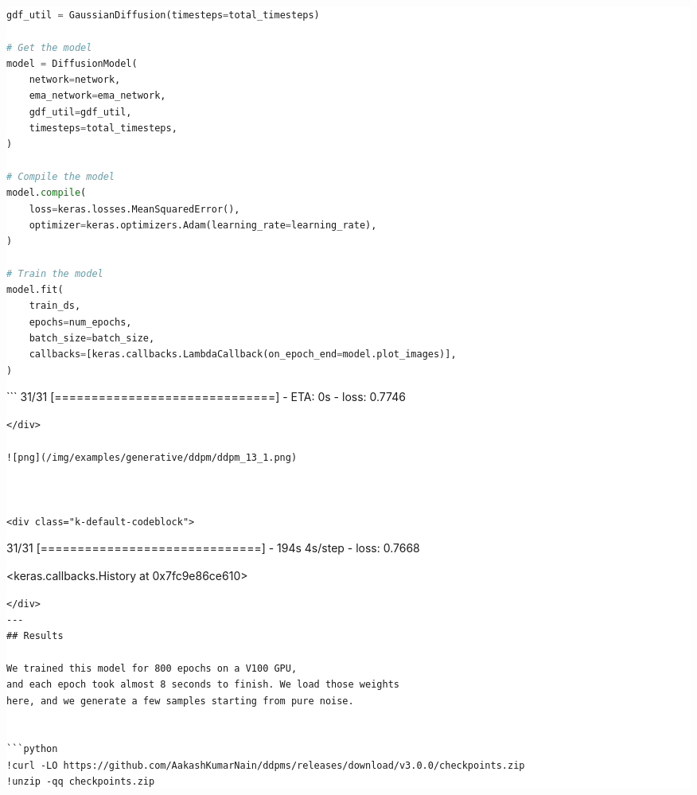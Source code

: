 ```python
gdf_util = GaussianDiffusion(timesteps=total_timesteps)

# Get the model
model = DiffusionModel(
    network=network,
    ema_network=ema_network,
    gdf_util=gdf_util,
    timesteps=total_timesteps,
)

# Compile the model
model.compile(
    loss=keras.losses.MeanSquaredError(),
    optimizer=keras.optimizers.Adam(learning_rate=learning_rate),
)

# Train the model
model.fit(
    train_ds,
    epochs=num_epochs,
    batch_size=batch_size,
    callbacks=[keras.callbacks.LambdaCallback(on_epoch_end=model.plot_images)],
)
```

<div class="k-default-codeblock">
```
31/31 [==============================] - ETA: 0s - loss: 0.7746

```
</div>
    
![png](/img/examples/generative/ddpm/ddpm_13_1.png)
    


<div class="k-default-codeblock">
```
31/31 [==============================] - 194s 4s/step - loss: 0.7668

<keras.callbacks.History at 0x7fc9e86ce610>

```
</div>
---
## Results

We trained this model for 800 epochs on a V100 GPU,
and each epoch took almost 8 seconds to finish. We load those weights
here, and we generate a few samples starting from pure noise.


```python
!curl -LO https://github.com/AakashKumarNain/ddpms/releases/download/v3.0.0/checkpoints.zip
!unzip -qq checkpoints.zip
```
